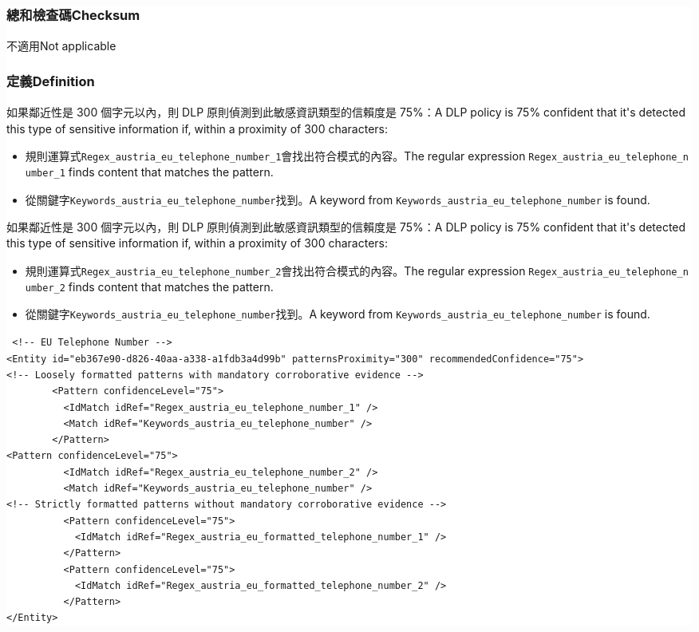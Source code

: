 ### <a name="checksum"></a><span data-ttu-id="2f2d5-113">總和檢查碼</span><span class="sxs-lookup"><span data-stu-id="2f2d5-113">Checksum</span></span>

<span data-ttu-id="2f2d5-114">不適用</span><span class="sxs-lookup"><span data-stu-id="2f2d5-114">Not applicable</span></span>
  
### <a name="definition"></a><span data-ttu-id="2f2d5-115">定義</span><span class="sxs-lookup"><span data-stu-id="2f2d5-115">Definition</span></span>

<span data-ttu-id="2f2d5-116">如果鄰近性是 300 個字元以內，則 DLP 原則偵測到此敏感資訊類型的信賴度是 75%：</span><span class="sxs-lookup"><span data-stu-id="2f2d5-116">A DLP policy is 75% confident that it's detected this type of sensitive information if, within a proximity of 300 characters:</span></span>
  
- <span data-ttu-id="2f2d5-117">規則運算式`Regex_austria_eu_telephone_number_1`會找出符合模式的內容。</span><span class="sxs-lookup"><span data-stu-id="2f2d5-117">The regular expression  `Regex_austria_eu_telephone_number_1` finds content that matches the pattern.</span></span> 
    
- <span data-ttu-id="2f2d5-118">從關鍵字`Keywords_austria_eu_telephone_number`找到。</span><span class="sxs-lookup"><span data-stu-id="2f2d5-118">A keyword from  `Keywords_austria_eu_telephone_number` is found.</span></span> 
    
<span data-ttu-id="2f2d5-119">如果鄰近性是 300 個字元以內，則 DLP 原則偵測到此敏感資訊類型的信賴度是 75%：</span><span class="sxs-lookup"><span data-stu-id="2f2d5-119">A DLP policy is 75% confident that it's detected this type of sensitive information if, within a proximity of 300 characters:</span></span>
  
- <span data-ttu-id="2f2d5-120">規則運算式`Regex_austria_eu_telephone_number_2`會找出符合模式的內容。</span><span class="sxs-lookup"><span data-stu-id="2f2d5-120">The regular expression  `Regex_austria_eu_telephone_number_2` finds content that matches the pattern.</span></span> 
    
- <span data-ttu-id="2f2d5-121">從關鍵字`Keywords_austria_eu_telephone_number`找到。</span><span class="sxs-lookup"><span data-stu-id="2f2d5-121">A keyword from  `Keywords_austria_eu_telephone_number` is found.</span></span> 
    
```
 <!-- EU Telephone Number -->
<Entity id="eb367e90-d826-40aa-a338-a1fdb3a4d99b" patternsProximity="300" recommendedConfidence="75">
<!-- Loosely formatted patterns with mandatory corroborative evidence -->
        <Pattern confidenceLevel="75">
          <IdMatch idRef="Regex_austria_eu_telephone_number_1" />
          <Match idRef="Keywords_austria_eu_telephone_number" />
        </Pattern>
<Pattern confidenceLevel="75">
          <IdMatch idRef="Regex_austria_eu_telephone_number_2" />
          <Match idRef="Keywords_austria_eu_telephone_number" />
<!-- Strictly formatted patterns without mandatory corroborative evidence -->
          <Pattern confidenceLevel="75">
            <IdMatch idRef="Regex_austria_eu_formatted_telephone_number_1" />
          </Pattern>
          <Pattern confidenceLevel="75">
            <IdMatch idRef="Regex_austria_eu_formatted_telephone_number_2" />
          </Pattern>
</Entity>
```
